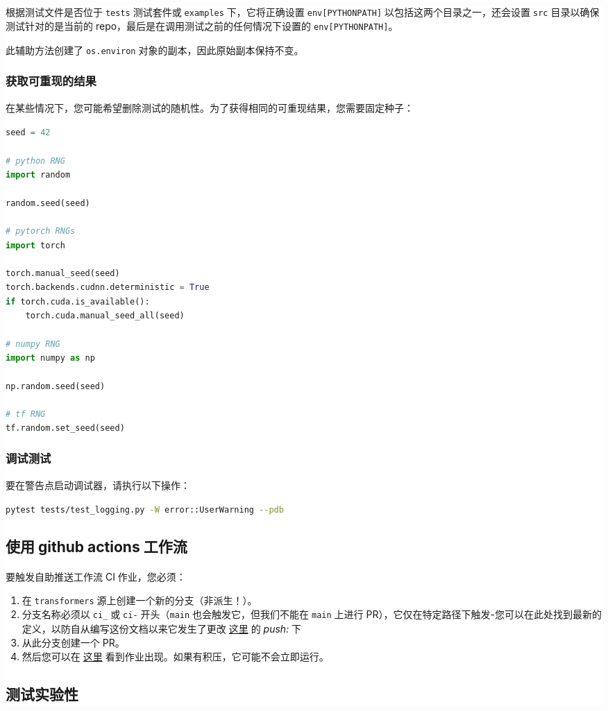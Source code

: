 根据测试文件是否位于 `tests` 测试套件或 `examples` 下，它将正确设置 `env[PYTHONPATH]` 以包括这两个目录之一，还会设置 `src` 目录以确保测试针对的是当前的 repo，最后是在调用测试之前的任何情况下设置的 `env[PYTHONPATH]`。


此辅助方法创建了 `os.environ` 对象的副本，因此原始副本保持不变。

### 获取可重现的结果

在某些情况下，您可能希望删除测试的随机性。为了获得相同的可重现结果，您需要固定种子：

```python
seed = 42

# python RNG
import random

random.seed(seed)

# pytorch RNGs
import torch

torch.manual_seed(seed)
torch.backends.cudnn.deterministic = True
if torch.cuda.is_available():
    torch.cuda.manual_seed_all(seed)

# numpy RNG
import numpy as np

np.random.seed(seed)

# tf RNG
tf.random.set_seed(seed)
```

### 调试测试

要在警告点启动调试器，请执行以下操作：
```bash
pytest tests/test_logging.py -W error::UserWarning --pdb
```

## 使用 github actions 工作流

要触发自助推送工作流 CI 作业，您必须：
1. 在 `transformers` 源上创建一个新的分支（非派生！）。
2. 分支名称必须以 `ci_` 或 `ci-` 开头（`main` 也会触发它，但我们不能在 `main` 上进行 PR），它仅在特定路径下触发-您可以在此处找到最新的定义，以防自从编写这份文档以来它发生了更改 [这里](https://github.com/huggingface/transformers/blob/main/.github/workflows/self-push.yml) 的 *push:* 下
3. 从此分支创建一个 PR。
4. 然后您可以在 [这里](https://github.com/huggingface/transformers/actions/workflows/self-push.yml) 看到作业出现。如果有积压，它可能不会立即运行。
## 测试实验性 
